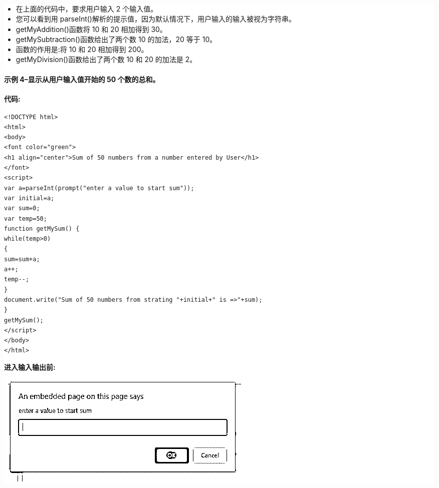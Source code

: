 *   在上面的代码中，要求用户输入 2 个输入值。
*   您可以看到用 parseInt()解析的提示值，因为默认情况下，用户输入的输入被视为字符串。
*   getMyAddition()函数将 10 和 20 相加得到 30。
*   getMySubtraction()函数给出了两个数 10 的加法，20 等于 10。
*   函数的作用是:将 10 和 20 相加得到 200。
*   getMyDivision()函数给出了两个数 10 和 20 的加法是 2。

#### 示例 4–显示从用户输入值开始的 50 个数的总和。

**代码:**

```
<!DOCTYPE html>
<html>
<body>
<font color="green">
<h1 align="center">Sum of 50 numbers from a number entered by User</h1>
</font>
<script>
var a=parseInt(prompt("enter a value to start sum"));
var initial=a;
var sum=0;
var temp=50;
function getMySum() {
while(temp>0)
{
sum=sum+a;
a++;
temp--;
}
document.write("Sum of 50 numbers from strating "+initial+" is =>"+sum);
}
getMySum();
</script>
</body>
</html>
```

**进入输入输出前:**

![javascript prompt](img/4daaa4c00ed833660b6d7530f110097f.png)

